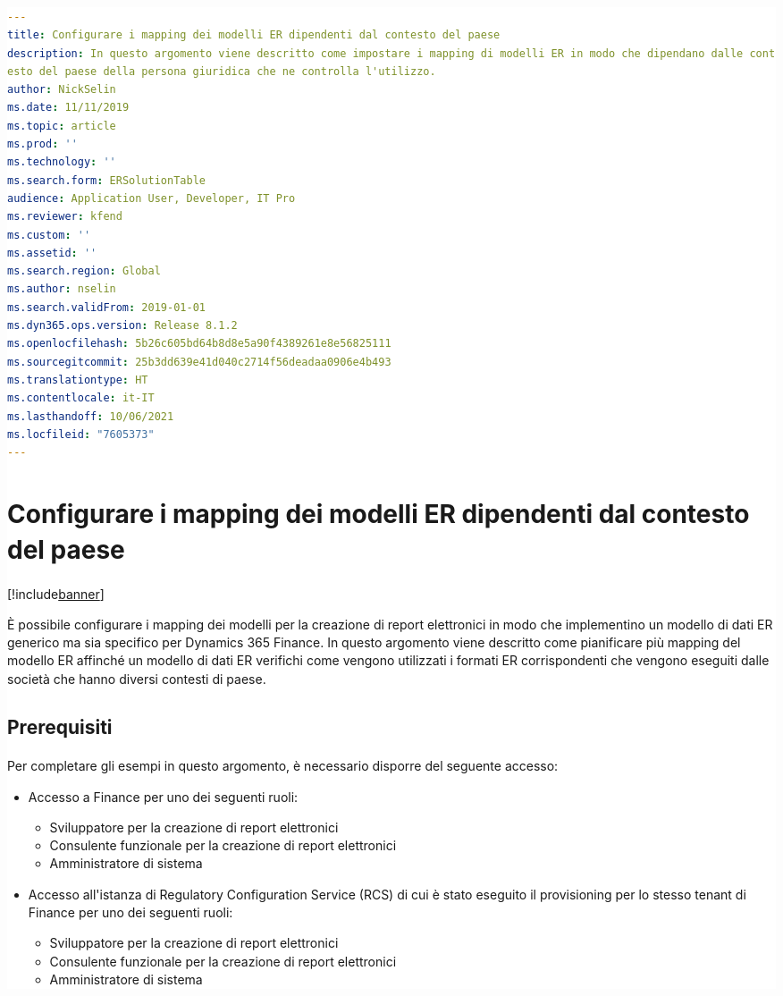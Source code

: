 ```yaml
---
title: Configurare i mapping dei modelli ER dipendenti dal contesto del paese
description: In questo argomento viene descritto come impostare i mapping di modelli ER in modo che dipendano dalle contesto del paese della persona giuridica che ne controlla l'utilizzo.
author: NickSelin
ms.date: 11/11/2019
ms.topic: article
ms.prod: ''
ms.technology: ''
ms.search.form: ERSolutionTable
audience: Application User, Developer, IT Pro
ms.reviewer: kfend
ms.custom: ''
ms.assetid: ''
ms.search.region: Global
ms.author: nselin
ms.search.validFrom: 2019-01-01
ms.dyn365.ops.version: Release 8.1.2
ms.openlocfilehash: 5b26c605bd64b8d8e5a90f4389261e8e56825111
ms.sourcegitcommit: 25b3dd639e41d040c2714f56deadaa0906e4b493
ms.translationtype: HT
ms.contentlocale: it-IT
ms.lasthandoff: 10/06/2021
ms.locfileid: "7605373"
---
```

# <a name="configure-country-context-dependent-er-model-mappings"></a>Configurare i mapping dei modelli ER dipendenti dal contesto del paese

[!include[banner](../includes/banner.md)]

È possibile configurare i mapping dei modelli per la creazione di report elettronici in modo che implementino un modello di dati ER generico ma sia specifico per Dynamics 365 Finance. In questo argomento viene descritto come pianificare più mapping del modello ER affinché un modello di dati ER verifichi come vengono utilizzati i formati ER corrispondenti che vengono eseguiti dalle società che hanno diversi contesti di paese.

## <a name="prerequisites"></a>Prerequisiti

Per completare gli esempi in questo argomento, è necessario disporre del seguente accesso:

- Accesso a Finance per uno dei seguenti ruoli:
    - Sviluppatore per la creazione di report elettronici
    - Consulente funzionale per la creazione di report elettronici
    - Amministratore di sistema

- Accesso all'istanza di Regulatory Configuration Service (RCS) di cui è stato eseguito il provisioning per lo stesso tenant di Finance per uno dei seguenti ruoli:
    - Sviluppatore per la creazione di report elettronici
    - Consulente funzionale per la creazione di report elettronici
    - Amministratore di sistema
